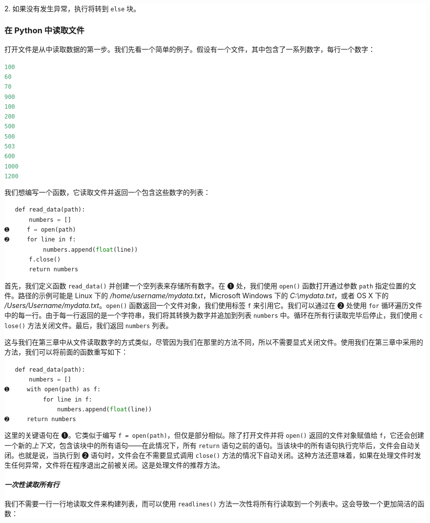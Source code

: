 2\. 如果没有发生异常，执行将转到 `else` 块。

### **在 Python 中读取文件**

打开文件是从中读取数据的第一步。我们先看一个简单的例子。假设有一个文件，其中包含了一系列数字，每行一个数字：

```py
100
60
70
900
100
200
500
500
503
600
1000
1200
```

我们想编写一个函数，它读取文件并返回一个包含这些数字的列表：

```py
   def read_data(path):
       numbers = []
➊     f = open(path)
➋     for line in f:
           numbers.append(float(line))
       f.close()
       return numbers
```

首先，我们定义函数 `read_data()` 并创建一个空列表来存储所有数字。在 ➊ 处，我们使用 `open()` 函数打开通过参数 `path` 指定位置的文件。路径的示例可能是 Linux 下的 */home/username/mydata.txt*，Microsoft Windows 下的 *C:\mydata.txt*，或者 OS X 下的 */Users/Username/mydata.txt*。`open()` 函数返回一个文件对象，我们使用标签 `f` 来引用它。我们可以通过在 ➋ 处使用 `for` 循环遍历文件中的每一行。由于每一行返回的是一个字符串，我们将其转换为数字并追加到列表 `numbers` 中。循环在所有行读取完毕后停止，我们使用 `close()` 方法关闭文件。最后，我们返回 `numbers` 列表。

这与我们在第三章中从文件读取数字的方式类似，尽管因为我们在那里的方法不同，所以不需要显式关闭文件。使用我们在第三章中采用的方法，我们可以将前面的函数重写如下：

```py
   def read_data(path):
       numbers = []
➊     with open(path) as f:
           for line in f:
               numbers.append(float(line))
➋     return numbers
```

这里的关键语句在 ➊。它类似于编写 `f = open(path)`，但仅是部分相似。除了打开文件并将 `open()` 返回的文件对象赋值给 `f`，它还会创建一个新的*上下文*，包含该块中的所有语句——在此情况下，所有 `return` 语句之前的语句。当该块中的所有语句执行完毕后，文件会自动关闭。也就是说，当执行到 ➋ 语句时，文件会在不需要显式调用 `close()` 方法的情况下自动关闭。这种方法还意味着，如果在处理文件时发生任何异常，文件将在程序退出之前被关闭。这是处理文件的推荐方法。

#### ***一次性读取所有行***

我们不需要一行一行地读取文件来构建列表，而可以使用 `readlines()` 方法一次性将所有行读取到一个列表中。这会导致一个更加简洁的函数：
